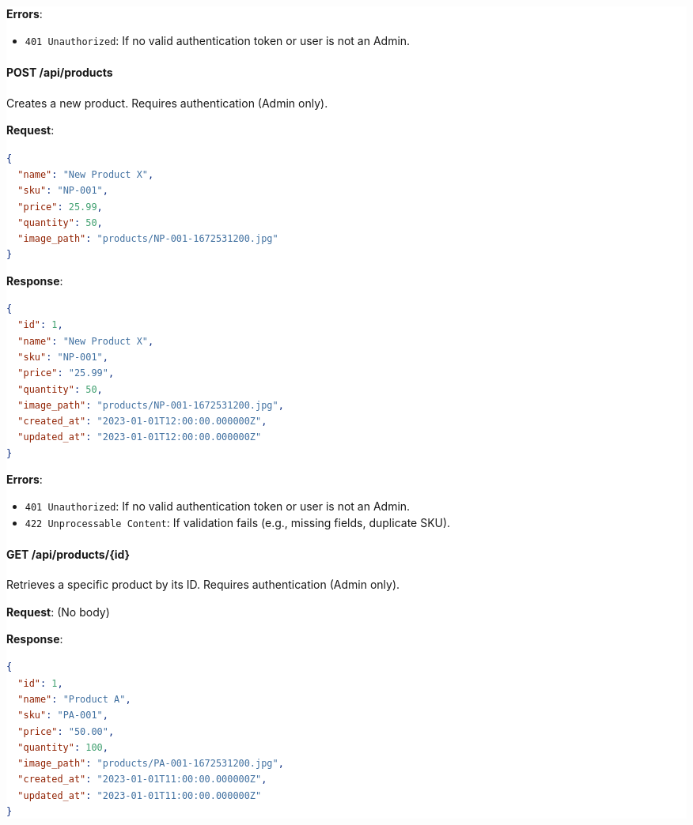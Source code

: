 **Errors**:
- `401 Unauthorized`: If no valid authentication token or user is not an Admin.

#### POST /api/products
Creates a new product. Requires authentication (Admin only).

**Request**:
```json
{
  "name": "New Product X",
  "sku": "NP-001",
  "price": 25.99,
  "quantity": 50,
  "image_path": "products/NP-001-1672531200.jpg"
}
```

**Response**:
```json
{
  "id": 1,
  "name": "New Product X",
  "sku": "NP-001",
  "price": "25.99",
  "quantity": 50,
  "image_path": "products/NP-001-1672531200.jpg",
  "created_at": "2023-01-01T12:00:00.000000Z",
  "updated_at": "2023-01-01T12:00:00.000000Z"
}
```

**Errors**:
- `401 Unauthorized`: If no valid authentication token or user is not an Admin.
- `422 Unprocessable Content`: If validation fails (e.g., missing fields, duplicate SKU).

#### GET /api/products/{id}
Retrieves a specific product by its ID. Requires authentication (Admin only).

**Request**:
(No body)

**Response**:
```json
{
  "id": 1,
  "name": "Product A",
  "sku": "PA-001",
  "price": "50.00",
  "quantity": 100,
  "image_path": "products/PA-001-1672531200.jpg",
  "created_at": "2023-01-01T11:00:00.000000Z",
  "updated_at": "2023-01-01T11:00:00.000000Z"
}
```
